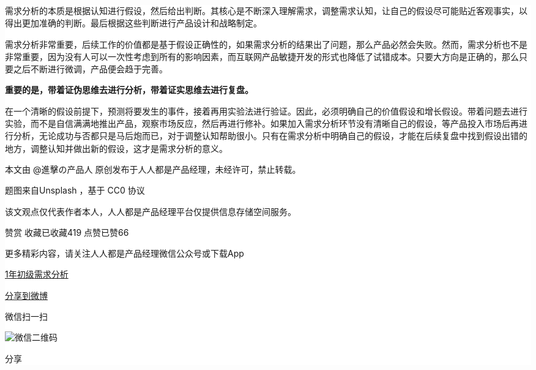 需求分析的本质是根据认知进行假设，然后给出判断。其核心是不断深入理解需求，调整需求认知，让自己的假设尽可能贴近客观事实，以得出更加准确的判断。最后根据这些判断进行产品设计和战略制定。

需求分析非常重要，后续工作的价值都是基于假设正确性的，如果需求分析的结果出了问题，那么产品必然会失败。然而，需求分析也不是非常重要，因为没有人可以一次性考虑到所有的影响因素，而互联网产品敏捷开发的形式也降低了试错成本。只要大方向是正确的，那么只要之后不断进行微调，产品便会趋于完善。

**重要的是，带着证伪思维去进行分析，带着证实思维去进行复盘。**

在一个清晰的假设前提下，预测将要发生的事件，接着再用实验法进行验证。因此，必须明确自己的价值假设和增长假设。带着问题去进行实验，而不是自信满满地推出产品，观察市场反应，然后再进行修补。如果加入需求分析环节没有清晰自己的假设，等产品投入市场后再进行分析，无论成功与否都只是马后炮而已，对于调整认知帮助很小。只有在需求分析中明确自己的假设，才能在后续复盘中找到假设出错的地方，调整认知并做出新的假设，这才是需求分析的意义。

本文由 @進擊の产品人 原创发布于人人都是产品经理，未经许可，禁止转载。

题图来自Unsplash ，基于 CC0 协议

该文观点仅代表作者本人，人人都是产品经理平台仅提供信息存储空间服务。

赞赏 收藏已收藏419 点赞已赞66

更多精彩内容，请关注人人都是产品经理微信公众号或下载App

[1年](https://www.woshipm.com/tag/1%e5%b9%b4)[初级](https://www.woshipm.com/tag/%e5%88%9d%e7%ba%a7)[需求分析](https://www.woshipm.com/tag/%e9%9c%80%e6%b1%82%e5%88%86%e6%9e%90)

[分享到微博](https://service.weibo.com/share/share.php?appkey=2775287854&title=万字长文——产品经理方法论：需求分析&url=https://www.woshipm.com/pmd/5760604.html&pic=https://image.woshipm.com/wp-files/2023/02/Bi0BtiNjwG2IUVDAveLh.jpg)

微信扫一扫

![微信二维码](https://api.pwmqr.com/qrcode/create/?url=https://www.woshipm.com/pmd/5760604.html)

分享